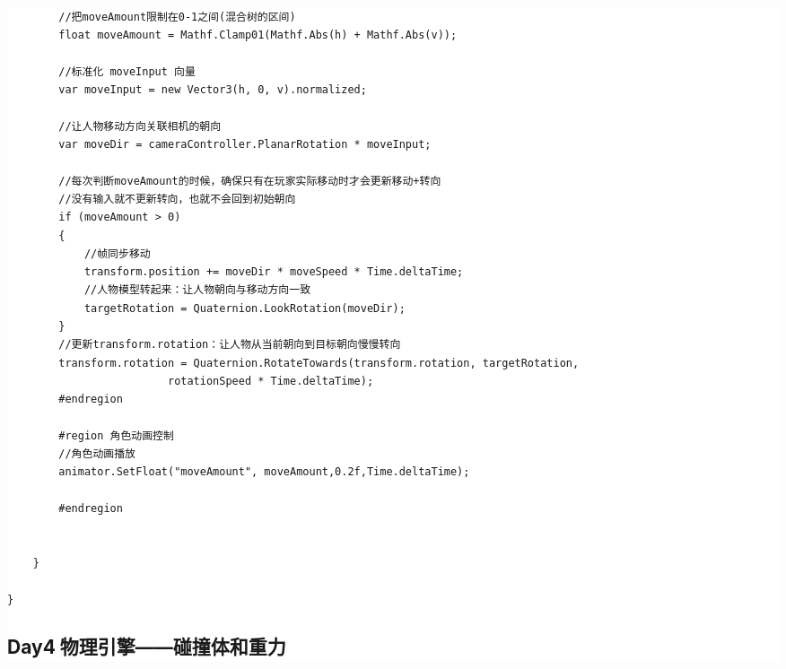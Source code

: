             //把moveAmount限制在0-1之间(混合树的区间)
            float moveAmount = Mathf.Clamp01(Mathf.Abs(h) + Mathf.Abs(v));
    
            //标准化 moveInput 向量
            var moveInput = new Vector3(h, 0, v).normalized;
    
            //让人物移动方向关联相机的朝向
            var moveDir = cameraController.PlanarRotation * moveInput;
    
            //每次判断moveAmount的时候，确保只有在玩家实际移动时才会更新移动+转向
            //没有输入就不更新转向，也就不会回到初始朝向
            if (moveAmount > 0)
            {
                //帧同步移动
                transform.position += moveDir * moveSpeed * Time.deltaTime;
                //人物模型转起来：让人物朝向与移动方向一致
                targetRotation = Quaternion.LookRotation(moveDir);
            }
            //更新transform.rotation：让人物从当前朝向到目标朝向慢慢转向
            transform.rotation = Quaternion.RotateTowards(transform.rotation, targetRotation,
                             rotationSpeed * Time.deltaTime);
            #endregion
    
            #region 角色动画控制
            //角色动画播放
            animator.SetFloat("moveAmount", moveAmount,0.2f,Time.deltaTime);
    
            #endregion
    
    
        }
    
    }
    
    

Day4 物理引擎——碰撞体和重力
-----------------
